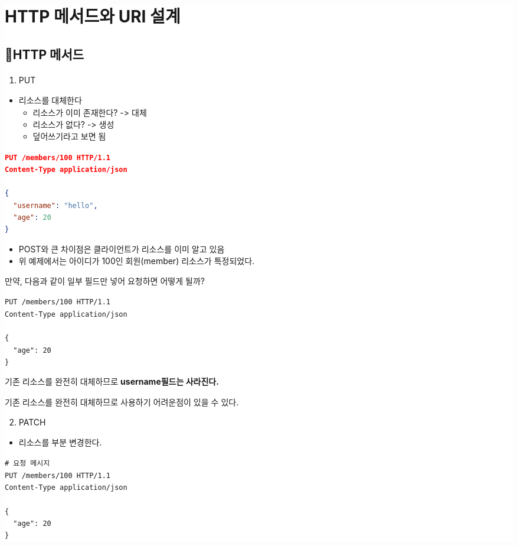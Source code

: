 # HTTP 메서드와 URI 설계



## 🔗HTTP 메서드 

1. PUT

- 리소스를 대체한다
  - 리소스가 이미 존재한다? -> 대체
  - 리소스가 없다? -> 생성
  - 덮어쓰기라고 보면 됨

```json
PUT /members/100 HTTP/1.1
Content-Type application/json

{
  "username": "hello",
  "age": 20
}
```



- POST와 큰 차이점은 클라이언트가 리소스를 이미 알고 있음
- 위 예제에서는 아이디가 100인 회원(member) 리소스가 특정되었다.



만약, 다음과 같이 일부 필드만 넣어 요청하면 어떻게 될까? 

```
PUT /members/100 HTTP/1.1
Content-Type application/json

{
  "age": 20
}
```

기존 리소스를 완전히 대체하므로 **username필드는 사라진다.**



기존 리소스를 완전히 대체하므로 사용하기 어려운점이 있을 수 있다.



2. PATCH

- 리소스를 부분 변경한다.



```
# 요청 메시지
PUT /members/100 HTTP/1.1
Content-Type application/json

{
  "age": 20
}
```
